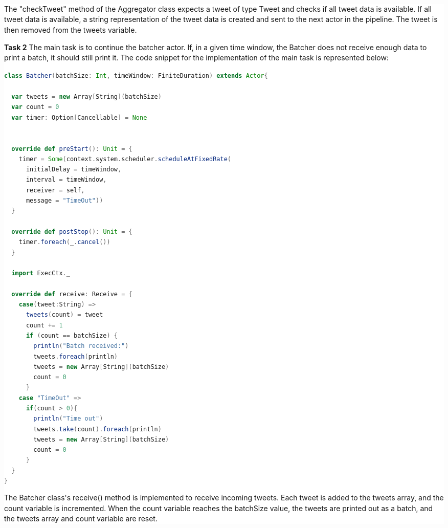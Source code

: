 The "checkTweet" method of the Aggregator class expects a tweet of type Tweet and checks if all tweet data is available. If all tweet data is available, a string representation of the tweet data is created and sent to the next actor in the pipeline. The tweet is then removed from the tweets variable.

**Task 2**
The main task is to continue the batcher actor. If, in a given time window, the Batcher does not
receive enough data to print a batch, it should still print it.
The code snippet for the implementation of the main task is represented below:

```scala
class Batcher(batchSize: Int, timeWindow: FiniteDuration) extends Actor{

  var tweets = new Array[String](batchSize)
  var count = 0
  var timer: Option[Cancellable] = None


  override def preStart(): Unit = {
    timer = Some(context.system.scheduler.scheduleAtFixedRate(
      initialDelay = timeWindow,
      interval = timeWindow,
      receiver = self,
      message = "TimeOut"))
  }

  override def postStop(): Unit = {
    timer.foreach(_.cancel())
  }

  import ExecCtx._

  override def receive: Receive = {
    case(tweet:String) =>
      tweets(count) = tweet
      count += 1
      if (count == batchSize) {
        println("Batch received:")
        tweets.foreach(println)
        tweets = new Array[String](batchSize)
        count = 0
      }
    case "TimeOut" =>
      if(count > 0){
        println("Time out")
        tweets.take(count).foreach(println)
        tweets = new Array[String](batchSize)
        count = 0
      }
  }
}
```
The Batcher class's receive() method is implemented to receive incoming tweets. Each tweet is added to the tweets array, and the count variable is incremented. When the count variable reaches the batchSize value, the tweets are printed out as a batch, and the tweets array and count variable are reset.
